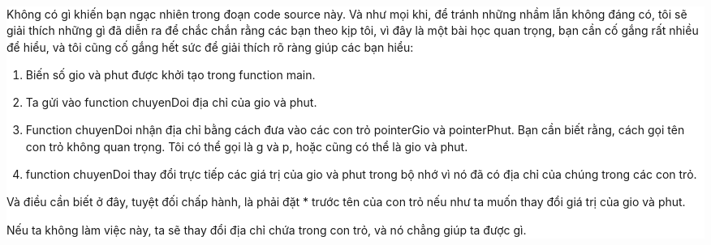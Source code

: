Không có gì khiến bạn ngạc nhiên trong đoạn code source này. Và như mọi khi, để tránh những nhầm lẫn không đáng có, tôi sẽ giải thích những gì đã diễn ra để chắc chắn rằng các bạn theo kịp tôi, vì đây là một bài học quan trọng, bạn cần cố gắng rất nhiều để hiểu, và tôi cũng cố gắng hết sức để giải thích rõ ràng giúp các bạn hiểu:

1. Biến số gio và phut được khởi tạo trong function main.

2. Ta gửi vào function chuyenDoi địa chỉ của gio và phut.

3. Function chuyenDoi nhận địa chỉ bằng cách đưa vào các con trỏ pointerGio và pointerPhut. Bạn cần biết rằng, cách gọi tên con trỏ không quan trọng. Tôi có thể gọi là g và p, hoặc cũng có thể là gio và phut.

4. function chuyenDoi thay đổi trực tiếp các giá trị của gio và phut trong bộ nhớ vì nó đã có địa chỉ của chúng trong các con trỏ. 

Và điều cần biết ở đây, tuyệt đối chấp hành, là phải đặt * trước tên của con trỏ nếu như ta muốn thay đổi giá trị của gio và phut. 

Nếu ta không làm việc này, ta sẽ thay đổi địa chỉ chứa trong con trỏ, và nó chẳng giúp ta được gì.
